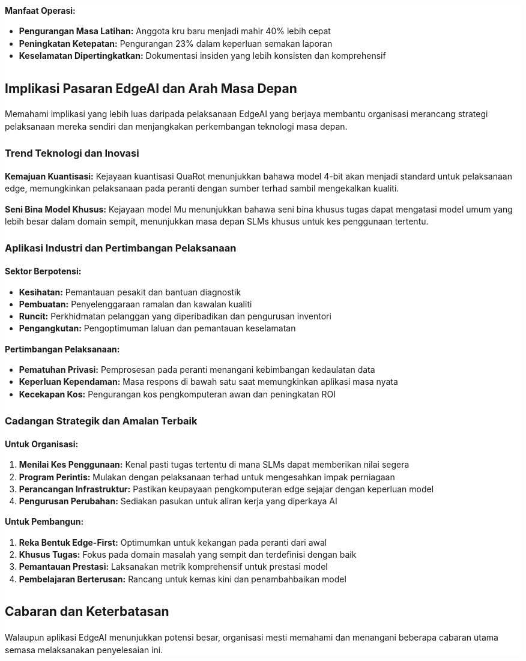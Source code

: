 **Manfaat Operasi:**
- **Pengurangan Masa Latihan:** Anggota kru baru menjadi mahir 40% lebih cepat
- **Peningkatan Ketepatan:** Pengurangan 23% dalam keperluan semakan laporan
- **Keselamatan Dipertingkatkan:** Dokumentasi insiden yang lebih konsisten dan komprehensif

## Implikasi Pasaran EdgeAI dan Arah Masa Depan

Memahami implikasi yang lebih luas daripada pelaksanaan EdgeAI yang berjaya membantu organisasi merancang strategi pelaksanaan mereka sendiri dan menjangkakan perkembangan teknologi masa depan.

### Trend Teknologi dan Inovasi

**Kemajuan Kuantisasi:**
Kejayaan kuantisasi QuaRot menunjukkan bahawa model 4-bit akan menjadi standard untuk pelaksanaan edge, memungkinkan pelaksanaan pada peranti dengan sumber terhad sambil mengekalkan kualiti.

**Seni Bina Model Khusus:**
Kejayaan model Mu menunjukkan bahawa seni bina khusus tugas dapat mengatasi model umum yang lebih besar dalam domain sempit, menunjukkan masa depan SLMs khusus untuk kes penggunaan tertentu.

### Aplikasi Industri dan Pertimbangan Pelaksanaan

**Sektor Berpotensi:**
- **Kesihatan:** Pemantauan pesakit dan bantuan diagnostik
- **Pembuatan:** Penyelenggaraan ramalan dan kawalan kualiti
- **Runcit:** Perkhidmatan pelanggan yang diperibadikan dan pengurusan inventori
- **Pengangkutan:** Pengoptimuman laluan dan pemantauan keselamatan

**Pertimbangan Pelaksanaan:**
- **Pematuhan Privasi:** Pemprosesan pada peranti menangani kebimbangan kedaulatan data
- **Keperluan Kependaman:** Masa respons di bawah satu saat memungkinkan aplikasi masa nyata
- **Kecekapan Kos:** Pengurangan kos pengkomputeran awan dan peningkatan ROI

### Cadangan Strategik dan Amalan Terbaik

**Untuk Organisasi:**
1. **Menilai Kes Penggunaan:** Kenal pasti tugas tertentu di mana SLMs dapat memberikan nilai segera
2. **Program Perintis:** Mulakan dengan pelaksanaan terhad untuk mengesahkan impak perniagaan
3. **Perancangan Infrastruktur:** Pastikan keupayaan pengkomputeran edge sejajar dengan keperluan model
4. **Pengurusan Perubahan:** Sediakan pasukan untuk aliran kerja yang diperkaya AI

**Untuk Pembangun:**
1. **Reka Bentuk Edge-First:** Optimumkan untuk kekangan pada peranti dari awal
2. **Khusus Tugas:** Fokus pada domain masalah yang sempit dan terdefinisi dengan baik
3. **Pemantauan Prestasi:** Laksanakan metrik komprehensif untuk prestasi model
4. **Pembelajaran Berterusan:** Rancang untuk kemas kini dan penambahbaikan model

## Cabaran dan Keterbatasan

Walaupun aplikasi EdgeAI menunjukkan potensi besar, organisasi mesti memahami dan menangani beberapa cabaran utama semasa melaksanakan penyelesaian ini.
